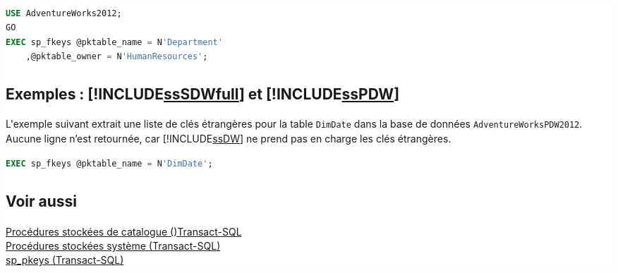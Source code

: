 ```sql  
USE AdventureWorks2012;  
GO  
EXEC sp_fkeys @pktable_name = N'Department'  
    ,@pktable_owner = N'HumanResources';  
```  
  
## <a name="examples-sssdwfull-and-sspdw"></a>Exemples : [!INCLUDE[ssSDWfull](../../includes/sssdwfull-md.md)] et [!INCLUDE[ssPDW](../../includes/sspdw-md.md)]  
 L'exemple suivant extrait une liste de clés étrangères pour la table `DimDate` dans la base de données `AdventureWorksPDW2012`. Aucune ligne n’est retournée, car [!INCLUDE[ssDW](../../includes/ssdw-md.md)] ne prend pas en charge les clés étrangères.  
  
```sql  
EXEC sp_fkeys @pktable_name = N'DimDate';  
```  
  
## <a name="see-also"></a>Voir aussi  
 [Procédures stockées de catalogue &#40;&#41;Transact-SQL ](../../relational-databases/system-stored-procedures/catalog-stored-procedures-transact-sql.md)   
 [Procédures stockées système &#40;Transact-SQL&#41;](../../relational-databases/system-stored-procedures/system-stored-procedures-transact-sql.md)   
 [sp_pkeys &#40;Transact-SQL&#41;](../../relational-databases/system-stored-procedures/sp-pkeys-transact-sql.md)  
  
  

